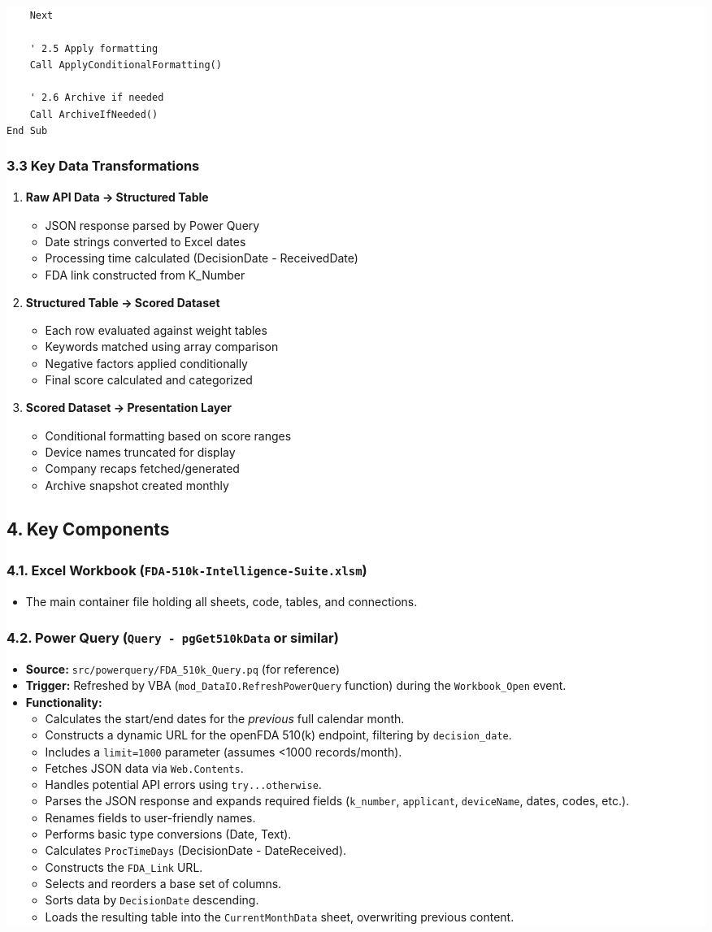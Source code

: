 ```vba
    Next
    
    ' 2.5 Apply formatting
    Call ApplyConditionalFormatting()
    
    ' 2.6 Archive if needed
    Call ArchiveIfNeeded()
End Sub
```

### 3.3 Key Data Transformations

1. **Raw API Data → Structured Table**
   - JSON response parsed by Power Query
   - Date strings converted to Excel dates
   - Processing time calculated (DecisionDate - ReceivedDate)
   - FDA link constructed from K_Number

2. **Structured Table → Scored Dataset**
   - Each row evaluated against weight tables
   - Keywords matched using array comparison
   - Negative factors applied conditionally
   - Final score calculated and categorized

3. **Scored Dataset → Presentation Layer**
   - Conditional formatting based on score ranges
   - Device names truncated for display
   - Company recaps fetched/generated
   - Archive snapshot created monthly

## 4. Key Components

### 4.1. Excel Workbook (`FDA-510k-Intelligence-Suite.xlsm`)

*   The main container file holding all sheets, code, tables, and connections.

### 4.2. Power Query (`Query - pgGet510kData` or similar)

*   **Source:** `src/powerquery/FDA_510k_Query.pq` (for reference)
*   **Trigger:** Refreshed by VBA (`mod_DataIO.RefreshPowerQuery` function) during the `Workbook_Open` event.
*   **Functionality:**
    *   Calculates the start/end dates for the *previous* full calendar month.
    *   Constructs a dynamic URL for the openFDA 510(k) endpoint, filtering by `decision_date`.
    *   Includes a `limit=1000` parameter (assumes <1000 records/month).
    *   Fetches JSON data via `Web.Contents`.
    *   Handles potential API errors using `try...otherwise`.
    *   Parses the JSON response and expands required fields (`k_number`, `applicant`, `deviceName`, dates, codes, etc.).
    *   Renames fields to user-friendly names.
    *   Performs basic type conversions (Date, Text).
    *   Calculates `ProcTimeDays` (DecisionDate - DateReceived).
    *   Constructs the `FDA_Link` URL.
    *   Selects and reorders a base set of columns.
    *   Sorts data by `DecisionDate` descending.
    *   Loads the resulting table into the `CurrentMonthData` sheet, overwriting previous content.
